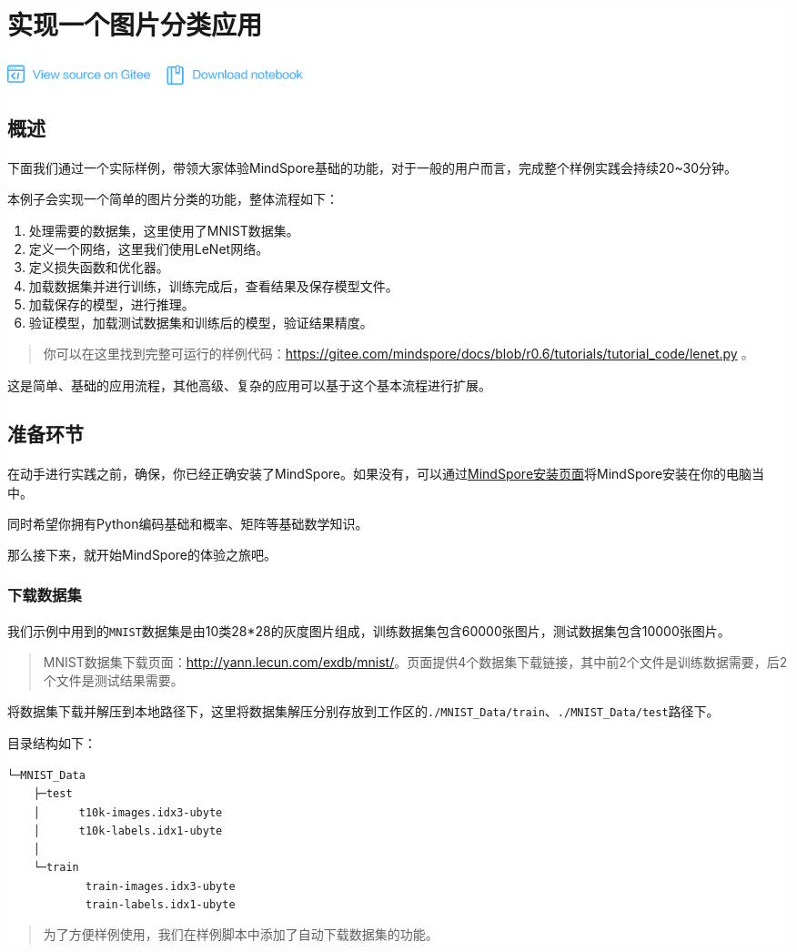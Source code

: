 # 实现一个图片分类应用


<a href="https://gitee.com/mindspore/docs/blob/r0.6/tutorials/source_zh_cn/quick_start/quick_start.md" target="_blank"><img src="../_static/logo_source.png"></a>
&nbsp;&nbsp;
<a href="https://gitee.com/mindspore/docs/blob/r0.6/tutorials/notebook/quick_start.ipynb" target="_blank"><img src="../_static/logo_notebook.png"></a>

## 概述

下面我们通过一个实际样例，带领大家体验MindSpore基础的功能，对于一般的用户而言，完成整个样例实践会持续20~30分钟。

本例子会实现一个简单的图片分类的功能，整体流程如下：
1. 处理需要的数据集，这里使用了MNIST数据集。
2. 定义一个网络，这里我们使用LeNet网络。
3. 定义损失函数和优化器。
4. 加载数据集并进行训练，训练完成后，查看结果及保存模型文件。
5. 加载保存的模型，进行推理。
6. 验证模型，加载测试数据集和训练后的模型，验证结果精度。

> 你可以在这里找到完整可运行的样例代码：<https://gitee.com/mindspore/docs/blob/r0.6/tutorials/tutorial_code/lenet.py> 。


这是简单、基础的应用流程，其他高级、复杂的应用可以基于这个基本流程进行扩展。

## 准备环节

在动手进行实践之前，确保，你已经正确安装了MindSpore。如果没有，可以通过[MindSpore安装页面](https://www.mindspore.cn/install)将MindSpore安装在你的电脑当中。  

同时希望你拥有Python编码基础和概率、矩阵等基础数学知识。

那么接下来，就开始MindSpore的体验之旅吧。

### 下载数据集

我们示例中用到的`MNIST`数据集是由10类28*28的灰度图片组成，训练数据集包含60000张图片，测试数据集包含10000张图片。

> MNIST数据集下载页面：<http://yann.lecun.com/exdb/mnist/>。页面提供4个数据集下载链接，其中前2个文件是训练数据需要，后2个文件是测试结果需要。

将数据集下载并解压到本地路径下，这里将数据集解压分别存放到工作区的`./MNIST_Data/train`、`./MNIST_Data/test`路径下。

目录结构如下：

```
└─MNIST_Data
    ├─test
    │      t10k-images.idx3-ubyte
    │      t10k-labels.idx1-ubyte
    │
    └─train
            train-images.idx3-ubyte
            train-labels.idx1-ubyte
```
> 为了方便样例使用，我们在样例脚本中添加了自动下载数据集的功能。
